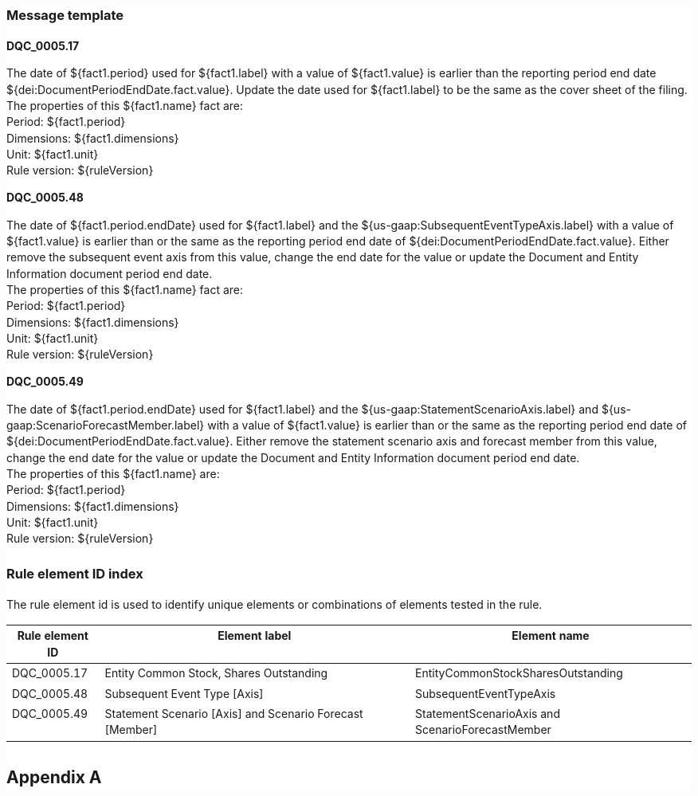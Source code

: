 ### Message template

**DQC_0005.17**

The date of ${fact1.period} used for ${fact1.label} with a value of ${fact1.value} is earlier than the reporting period end date ${dei:DocumentPeriodEndDate.fact.value}. Update the date used for ${fact1.label} to be the same as the cover sheet of the filing.   
The properties of this ${fact1.name} fact are:   
Period: ${fact1.period}   
Dimensions: ${fact1.dimensions}   
Unit: ${fact1.unit}   
Rule version: ${ruleVersion}

**DQC_0005.48** 

The date of ${fact1.period.endDate} used for ${fact1.label} and the ${us-gaap:SubsequentEventTypeAxis.label} with a value of ${fact1.value} is earlier than or the same as the reporting period end date of ${dei:DocumentPeriodEndDate.fact.value}. Either remove the subsequent event axis from this value, change the end date for the value or update the Document and Entity Information document period end date.   
The properties of this ${fact1.name} fact are:   
Period: ${fact1.period}   
Dimensions: ${fact1.dimensions}   
Unit: ${fact1.unit}   
Rule version: ${ruleVersion}

**DQC_0005.49**

The date of ${fact1.period.endDate} used for ${fact1.label} and the ${us-gaap:StatementScenarioAxis.label} and ${us-gaap:ScenarioForecastMember.label} with a value of ${fact1.value} is earlier than or the same as the reporting period end date of ${dei:DocumentPeriodEndDate.fact.value}. Either remove the statement scenario axis and forecast member from this value, change the end date for the value or update the Document and Entity Information document period end date.   
The properties of this ${fact1.name} are:   
Period: ${fact1.period}   
Dimensions: ${fact1.dimensions}   
Unit: ${fact1.unit}   
Rule version: ${ruleVersion}

### Rule element ID index

The rule element id is used to identify unique elements or combinations of elements tested in the rule.  

| Rule element ID | Element label | Element name |
| ----- | ----- | ----- |
| DQC_0005.17 | Entity Common Stock, Shares Outstanding | EntityCommonStockSharesOutstanding |
| DQC_0005.48 | Subsequent Event Type [Axis] | SubsequentEventTypeAxis |
| DQC_0005.49 | Statement Scenario [Axis] and Scenario Forecast [Member] | StatementScenarioAxis and ScenarioForecastMember |

## **Appendix A**
